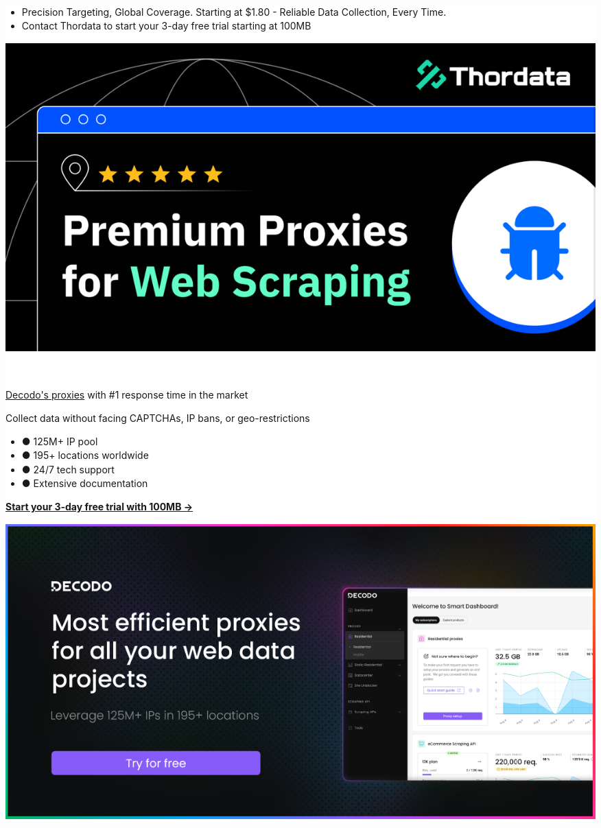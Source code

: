 - Precision Targeting, Global Coverage. Starting at $1.80 - Reliable Data Collection, Every Time.
- Contact Thordata to start your 3-day free trial starting at 100MB

[![Thordata Banner](./img/thordata-banner.png)](https://www.thordata.com/?ls=github&lk=google-maps)

<br>

[Decodo's proxies](https://visit.decodo.com/APVbbx) with #1 response time in the market

Collect data without facing CAPTCHAs, IP bans, or geo-restrictions
- ● 125M+ IP pool
- ● 195+ locations worldwide  
- ● 24/7 tech support
- ● Extensive documentation

**[Start your 3-day free trial with 100MB →](https://visit.decodo.com/APVbbx)**

![Decodo](./img/decodo.png)
